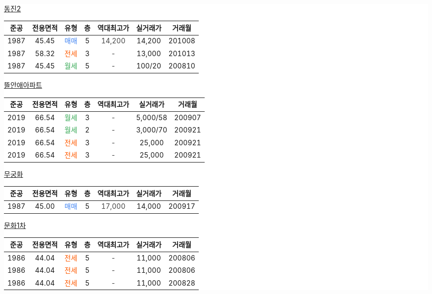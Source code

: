 [동진2](https://search.naver.com/search.naver?query=%EA%B2%BD%EA%B8%B0%EB%8F%84+%EB%B6%80%EC%B2%9C%EC%8B%9C+%EC%9B%90%EC%A2%85%EB%8F%99+%EB%8F%99%EC%A7%842)

|준공|전용면적|유형|층|역대최고가|실거래가|거래월|
|:---:|:---:|:---:|:---:|:---:|:---:|:---:|
|1987|45.45|<span style="color:#4285f3">매매</span>|5|<span style="color:#444444">14,200</span>|14,200|201008|
|1987|58.32|<span style="color:#ff5a00">전세</span>|3|<span style="color:#444444">-</span>|13,000|201013|
|1987|45.45|<span style="color:#34a853">월세</span>|5|<span style="color:#444444">-</span>|100/20|200810|


<script async src="//pagead2.googlesyndication.com/pagead/js/adsbygoogle.js"></script>

<ins class="adsbygoogle"
     style="display:block"
     data-ad-client="ca-pub-2446590836940007"
     data-ad-slot="1659523306"
     data-ad-format="auto"
     data-full-width-responsive="true"></ins>
<script>
(adsbygoogle = window.adsbygoogle || []).push({});
</script>


[뜰안애아파트](https://search.naver.com/search.naver?query=%EA%B2%BD%EA%B8%B0%EB%8F%84+%EB%B6%80%EC%B2%9C%EC%8B%9C+%EC%9B%90%EC%A2%85%EB%8F%99+%EB%9C%B0%EC%95%88%EC%95%A0%EC%95%84%ED%8C%8C%ED%8A%B8)

|준공|전용면적|유형|층|역대최고가|실거래가|거래월|
|:---:|:---:|:---:|:---:|:---:|:---:|:---:|
|2019|66.54|<span style="color:#34a853">월세</span>|3|<span style="color:#444444">-</span>|5,000/58|200907|
|2019|66.54|<span style="color:#34a853">월세</span>|2|<span style="color:#444444">-</span>|3,000/70|200921|
|2019|66.54|<span style="color:#ff5a00">전세</span>|3|<span style="color:#444444">-</span>|25,000|200921|
|2019|66.54|<span style="color:#ff5a00">전세</span>|3|<span style="color:#444444">-</span>|25,000|200921|

[무궁화](https://search.naver.com/search.naver?query=%EA%B2%BD%EA%B8%B0%EB%8F%84+%EB%B6%80%EC%B2%9C%EC%8B%9C+%EC%9B%90%EC%A2%85%EB%8F%99+%EB%AC%B4%EA%B6%81%ED%99%94)

|준공|전용면적|유형|층|역대최고가|실거래가|거래월|
|:---:|:---:|:---:|:---:|:---:|:---:|:---:|
|1987|45.00|<span style="color:#4285f3">매매</span>|5|<span style="color:#444444">17,000</span>|14,000|200917|

[문화1차](https://search.naver.com/search.naver?query=%EA%B2%BD%EA%B8%B0%EB%8F%84+%EB%B6%80%EC%B2%9C%EC%8B%9C+%EC%9B%90%EC%A2%85%EB%8F%99+%EB%AC%B8%ED%99%941%EC%B0%A8)

|준공|전용면적|유형|층|역대최고가|실거래가|거래월|
|:---:|:---:|:---:|:---:|:---:|:---:|:---:|
|1986|44.04|<span style="color:#ff5a00">전세</span>|5|<span style="color:#444444">-</span>|11,000|200806|
|1986|44.04|<span style="color:#ff5a00">전세</span>|5|<span style="color:#444444">-</span>|11,000|200806|
|1986|44.04|<span style="color:#ff5a00">전세</span>|5|<span style="color:#444444">-</span>|11,000|200828|

